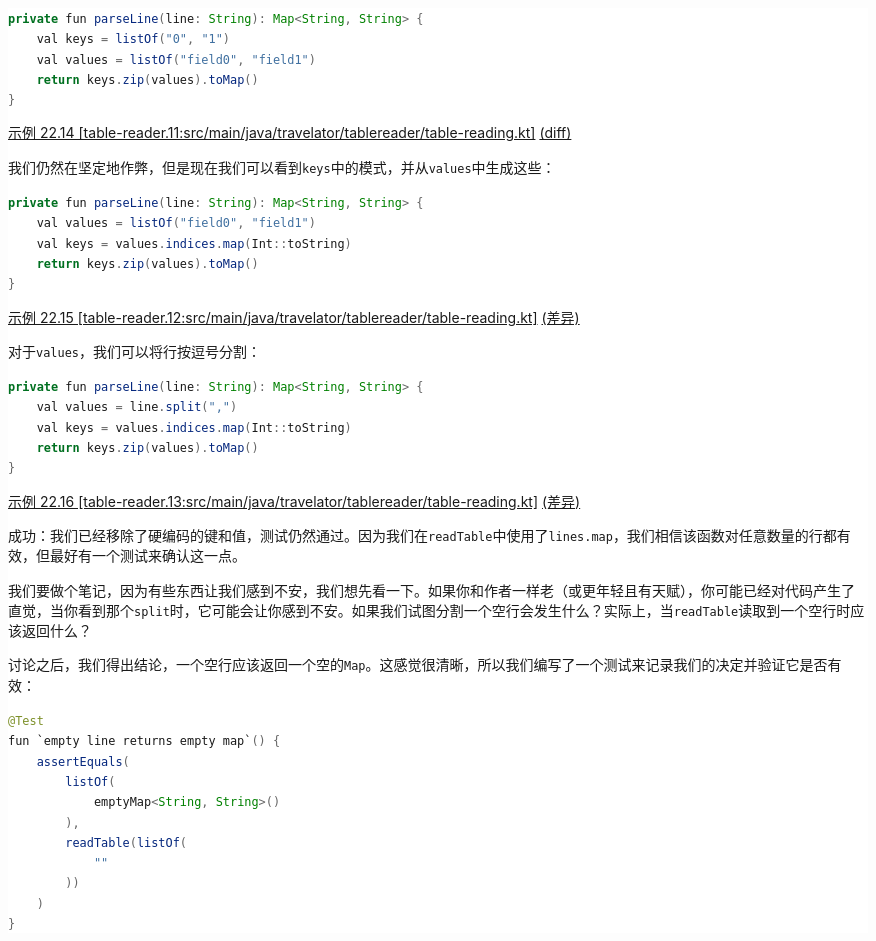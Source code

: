 ```java
private fun parseLine(line: String): Map<String, String> {
    val keys = listOf("0", "1")
    val values = listOf("field0", "field1")
    return keys.zip(values).toMap()
}
```

[示例 22.14 [table-reader.11:src/main/java/travelator/tablereader/table-reading.kt]](https://java-to-kotlin.dev/code.html?ref=22.14&show=file) [(diff)](https://java-to-kotlin.dev/code.html?ref=22.14&show=diff)

我们仍然在坚定地作弊，但是现在我们可以看到`keys`中的模式，并从`values`中生成这些：

```java
private fun parseLine(line: String): Map<String, String> {
    val values = listOf("field0", "field1")
    val keys = values.indices.map(Int::toString)
    return keys.zip(values).toMap()
}
```

[示例 22.15 [table-reader.12:src/main/java/travelator/tablereader/table-reading.kt]](https://java-to-kotlin.dev/code.html?ref=22.15&show=file) [(差异)](https://java-to-kotlin.dev/code.html?ref=22.15&show=diff)

对于`values`，我们可以将行按逗号分割：

```java
private fun parseLine(line: String): Map<String, String> {
    val values = line.split(",")
    val keys = values.indices.map(Int::toString)
    return keys.zip(values).toMap()
}
```

[示例 22.16 [table-reader.13:src/main/java/travelator/tablereader/table-reading.kt]](https://java-to-kotlin.dev/code.html?ref=22.16&show=file) [(差异)](https://java-to-kotlin.dev/code.html?ref=22.16&show=diff)

成功：我们已经移除了硬编码的键和值，测试仍然通过。因为我们在`readTable`中使用了`lines.map`，我们相信该函数对任意数量的行都有效，但最好有一个测试来确认这一点。

我们要做个笔记，因为有些东西让我们感到不安，我们想先看一下。如果你和作者一样老（或更年轻且有天赋），你可能已经对代码产生了直觉，当你看到那个`split`时，它可能会让你感到不安。如果我们试图分割一个空行会发生什么？实际上，当`readTable`读取到一个空行时应该返回什么？

讨论之后，我们得出结论，一个空行应该返回一个空的`Map`。这感觉很清晰，所以我们编写了一个测试来记录我们的决定并验证它是否有效：

```java
@Test
fun `empty line returns empty map`() {
    assertEquals(
        listOf(
            emptyMap<String, String>()
        ),
        readTable(listOf(
            ""
        ))
    )
}
```
